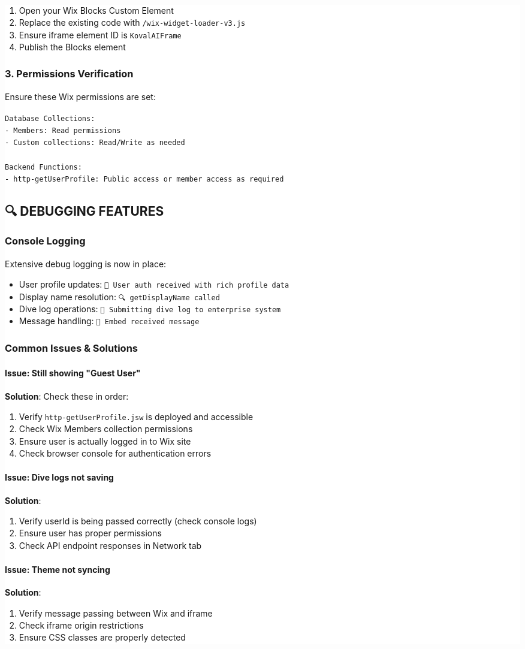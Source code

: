 1. Open your Wix Blocks Custom Element
2. Replace the existing code with `/wix-widget-loader-v3.js`
3. Ensure iframe element ID is `KovalAIFrame`
4. Publish the Blocks element

### 3. Permissions Verification

Ensure these Wix permissions are set:

```
Database Collections:
- Members: Read permissions
- Custom collections: Read/Write as needed

Backend Functions:
- http-getUserProfile: Public access or member access as required
```

## 🔍 DEBUGGING FEATURES

### Console Logging

Extensive debug logging is now in place:

- User profile updates: `👤 User auth received with rich profile data`
- Display name resolution: `🔍 getDisplayName called`
- Dive log operations: `🔄 Submitting dive log to enterprise system`
- Message handling: `📨 Embed received message`

### Common Issues & Solutions

#### Issue: Still showing "Guest User"

**Solution**: Check these in order:

1. Verify `http-getUserProfile.jsw` is deployed and accessible
2. Check Wix Members collection permissions
3. Ensure user is actually logged in to Wix site
4. Check browser console for authentication errors

#### Issue: Dive logs not saving

**Solution**:

1. Verify userId is being passed correctly (check console logs)
2. Ensure user has proper permissions
3. Check API endpoint responses in Network tab

#### Issue: Theme not syncing

**Solution**:

1. Verify message passing between Wix and iframe
2. Check iframe origin restrictions
3. Ensure CSS classes are properly detected
